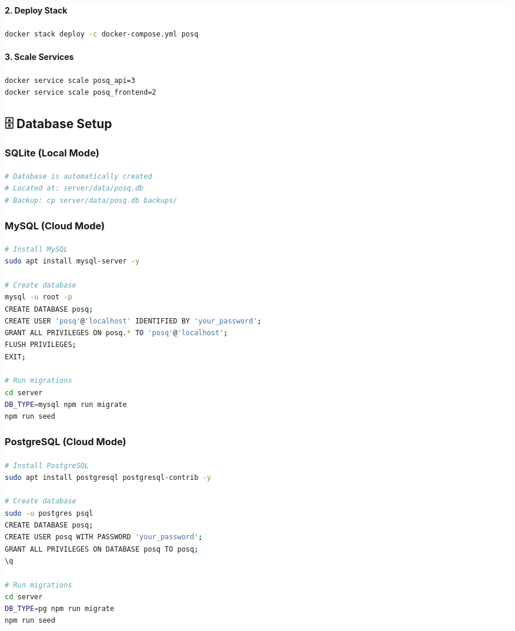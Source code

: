 #### 2. Deploy Stack
```bash
docker stack deploy -c docker-compose.yml posq
```

#### 3. Scale Services
```bash
docker service scale posq_api=3
docker service scale posq_frontend=2
```

## 🗄️ Database Setup

### SQLite (Local Mode)
```bash
# Database is automatically created
# Located at: server/data/posq.db
# Backup: cp server/data/posq.db backups/
```

### MySQL (Cloud Mode)
```bash
# Install MySQL
sudo apt install mysql-server -y

# Create database
mysql -u root -p
CREATE DATABASE posq;
CREATE USER 'posq'@'localhost' IDENTIFIED BY 'your_password';
GRANT ALL PRIVILEGES ON posq.* TO 'posq'@'localhost';
FLUSH PRIVILEGES;
EXIT;

# Run migrations
cd server
DB_TYPE=mysql npm run migrate
npm run seed
```

### PostgreSQL (Cloud Mode)
```bash
# Install PostgreSQL
sudo apt install postgresql postgresql-contrib -y

# Create database
sudo -u postgres psql
CREATE DATABASE posq;
CREATE USER posq WITH PASSWORD 'your_password';
GRANT ALL PRIVILEGES ON DATABASE posq TO posq;
\q

# Run migrations
cd server
DB_TYPE=pg npm run migrate
npm run seed
```
